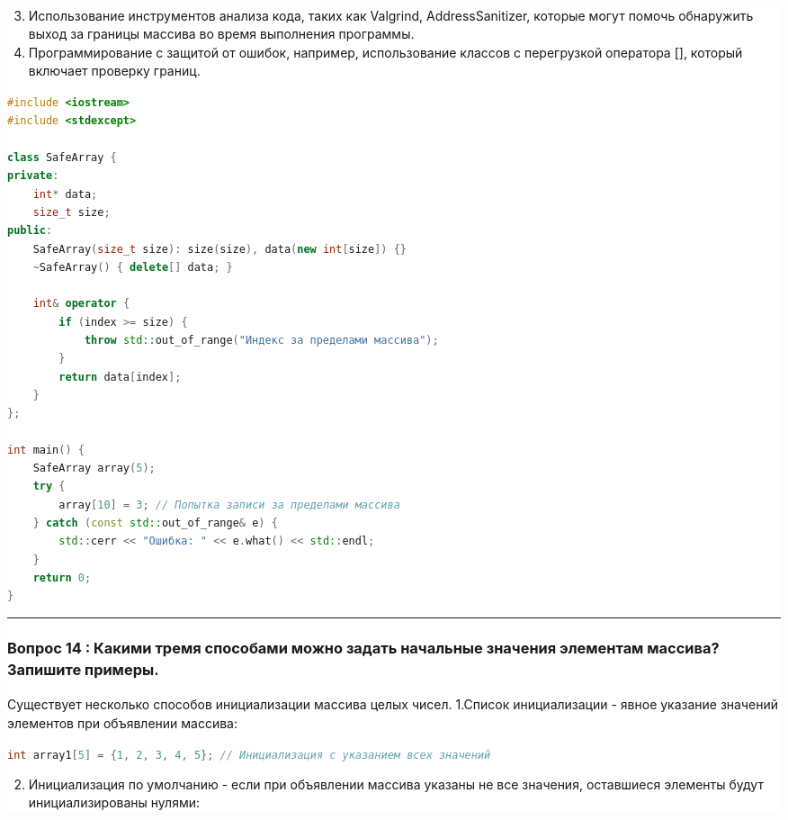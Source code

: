 ```cpp
```

3. Использование инструментов анализа кода, таких как Valgrind, AddressSanitizer, которые могут помочь обнаружить выход
   за границы массива во время выполнения программы.
4. Программирование с защитой от ошибок, например, использование классов с перегрузкой оператора [], который включает
   проверку границ.

```cpp
#include <iostream>
#include <stdexcept>

class SafeArray {
private:
    int* data;
    size_t size;
public:
    SafeArray(size_t size): size(size), data(new int[size]) {}
    ~SafeArray() { delete[] data; }

    int& operator {
        if (index >= size) {
            throw std::out_of_range("Индекс за пределами массива");
        }
        return data[index];
    }
};

int main() {
    SafeArray array(5);
    try {
        array[10] = 3; // Попытка записи за пределами массива
    } catch (const std::out_of_range& e) {
        std::cerr << "Ошибка: " << e.what() << std::endl;
    }
    return 0;
}
```

___

### Вопрос 14 : Какими тремя способами можно задать начальные значения элементам массива? Запишите примеры.

Существует несколько способов инициализации массива целых чисел.
1.Список инициализации - явное указание значений элементов при объявлении массива:

```cpp
int array1[5] = {1, 2, 3, 4, 5}; // Инициализация с указанием всех значений
```

2. Инициализация по умолчанию - если при объявлении массива указаны не все значения, оставшиеся элементы будут
   инициализированы нулями:
